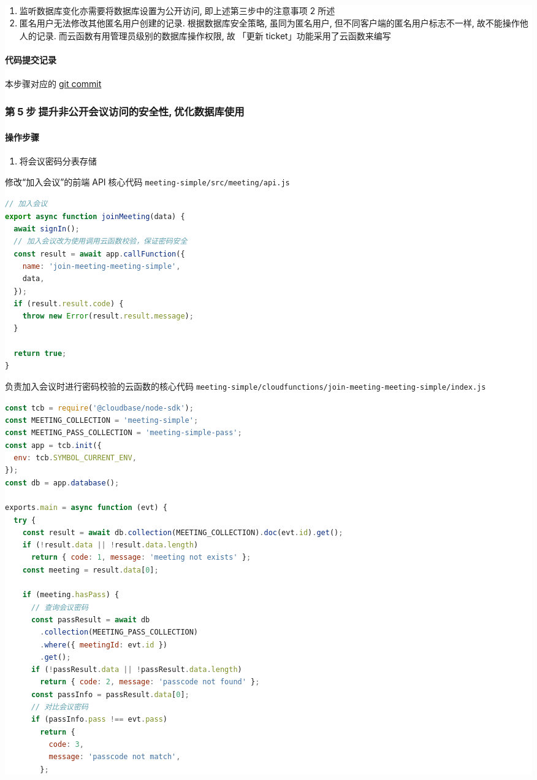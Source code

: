 1. 监听数据库变化亦需要将数据库设置为公开访问, 即上述第三步中的注意事项 2 所述
2. 匿名用户无法修改其他匿名用户创建的记录. 根据数据库安全策略, 虽同为匿名用户, 但不同客户端的匿名用户标志不一样, 故不能操作他人的记录. 而云函数有用管理员级别的数据库操作权限, 故 「更新 ticket」功能采用了云函数来编写

#### 代码提交记录

本步骤对应的 [git commit](https://github.com/oe/serverless-zoom-with-webrtc/commit/607512a28d697e6c2d60efe795d449a483fe40b8)

### 第 5 步 提升非公开会议访问的安全性, 优化数据库使用

#### 操作步骤

1. 将会议密码分表存储

修改“加入会议”的前端 API 核心代码 `meeting-simple/src/meeting/api.js`

```js
// 加入会议
export async function joinMeeting(data) {
  await signIn();
  // 加入会议改为使用调用云函数校验，保证密码安全
  const result = await app.callFunction({
    name: 'join-meeting-meeting-simple',
    data,
  });
  if (result.result.code) {
    throw new Error(result.result.message);
  }

  return true;
}
```

负责加入会议时进行密码校验的云函数的核心代码 `meeting-simple/cloudfunctions/join-meeting-meeting-simple/index.js`

```js
const tcb = require('@cloudbase/node-sdk');
const MEETING_COLLECTION = 'meeting-simple';
const MEETING_PASS_COLLECTION = 'meeting-simple-pass';
const app = tcb.init({
  env: tcb.SYMBOL_CURRENT_ENV,
});
const db = app.database();

exports.main = async function (evt) {
  try {
    const result = await db.collection(MEETING_COLLECTION).doc(evt.id).get();
    if (!result.data || !result.data.length)
      return { code: 1, message: 'meeting not exists' };
    const meeting = result.data[0];

    if (meeting.hasPass) {
      // 查询会议密码
      const passResult = await db
        .collection(MEETING_PASS_COLLECTION)
        .where({ meetingId: evt.id })
        .get();
      if (!passResult.data || !passResult.data.length)
        return { code: 2, message: 'passcode not found' };
      const passInfo = passResult.data[0];
      // 对比会议密码
      if (passInfo.pass !== evt.pass)
        return {
          code: 3,
          message: 'passcode not match',
        };
```